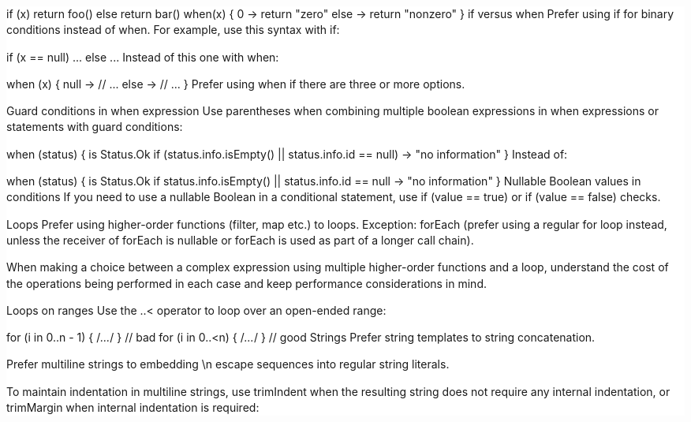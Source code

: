 if (x)
    return foo()
else
    return bar()
when(x) {
    0 -> return "zero"
    else -> return "nonzero"
}
if versus when﻿
Prefer using if for binary conditions instead of when. For example, use this syntax with if:

if (x == null) ... else ...
Instead of this one with when:

when (x) {
    null -> // ...
    else -> // ...
}
Prefer using when if there are three or more options.

Guard conditions in when expression﻿
Use parentheses when combining multiple boolean expressions in when expressions or statements with guard conditions:

when (status) {
    is Status.Ok if (status.info.isEmpty() || status.info.id == null) -> "no information"
}
Instead of:

when (status) {
    is Status.Ok if status.info.isEmpty() || status.info.id == null -> "no information"
}
Nullable Boolean values in conditions﻿
If you need to use a nullable Boolean in a conditional statement, use if (value == true) or if (value == false) checks.

Loops﻿
Prefer using higher-order functions (filter, map etc.) to loops. Exception: forEach (prefer using a regular for loop instead, unless the receiver of forEach is nullable or forEach is used as part of a longer call chain).

When making a choice between a complex expression using multiple higher-order functions and a loop, understand the cost of the operations being performed in each case and keep performance considerations in mind.

Loops on ranges﻿
Use the ..< operator to loop over an open-ended range:

for (i in 0..n - 1) { /*...*/ }  // bad
for (i in 0..<n) { /*...*/ }  // good
Strings﻿
Prefer string templates to string concatenation.

Prefer multiline strings to embedding \n escape sequences into regular string literals.

To maintain indentation in multiline strings, use trimIndent when the resulting string does not require any internal indentation, or trimMargin when internal indentation is required:
